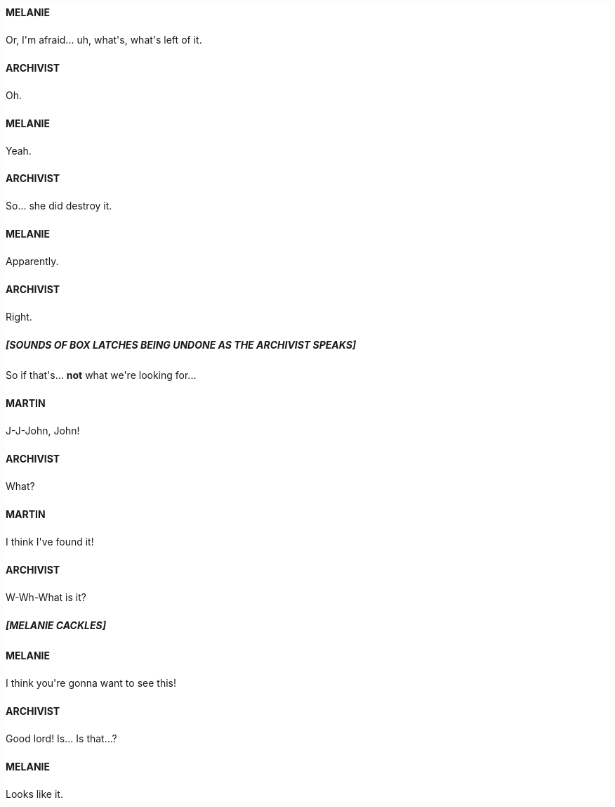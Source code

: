#### MELANIE

Or, I'm afraid... uh, what's, what's left of it.

#### ARCHIVIST

Oh.

#### MELANIE

Yeah.

#### ARCHIVIST

So... she did destroy it.

#### MELANIE

Apparently.

#### ARCHIVIST

Right.

##### [SOUNDS OF BOX LATCHES BEING UNDONE AS THE ARCHIVIST SPEAKS]

So if that's... __not__ what we're looking for...

#### MARTIN

J-J-John, John!

#### ARCHIVIST

What?

#### MARTIN

I think I've found it!

#### ARCHIVIST

W-Wh-What is it?

##### [MELANIE CACKLES]

#### MELANIE

I think you're gonna want to see this!

#### ARCHIVIST

Good lord! Is... Is that...?

#### MELANIE

Looks like it.
